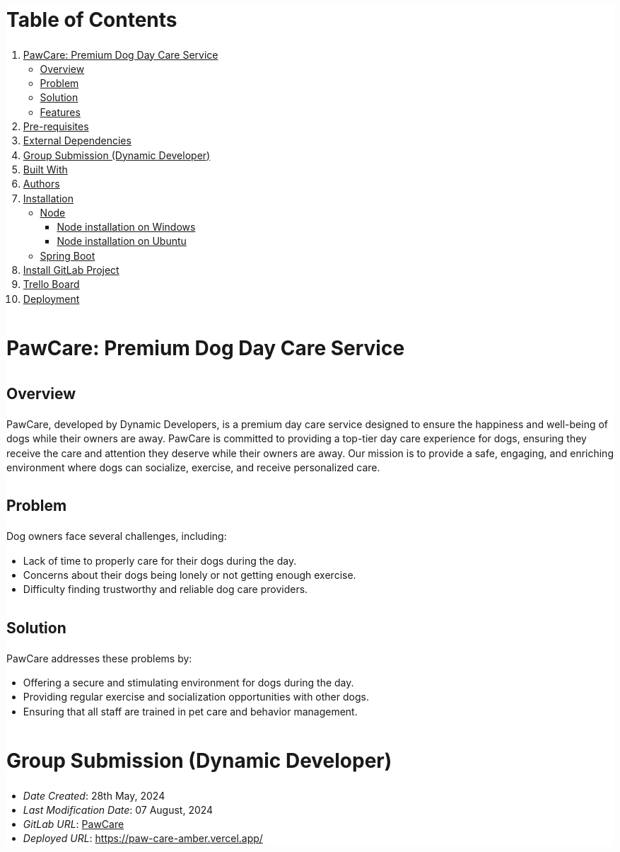 Table of Contents
=================
1. [PawCare: Premium Dog Day Care Service](#pawcare-premium-dog-day-care-service)
   - [Overview](#overview)
   - [Problem](#problem)
   - [Solution](#solution)
   - [Features](#features)
2. [Pre-requisites](#pre-requisites)
3. [External Dependencies](#external-dependencies)
4. [Group Submission (Dynamic Developer)](#group-submission-dynamic-developer)
5. [Built With](#built-with)
6. [Authors](#authors)
7. [Installation](#installation)
   - [Node](#node)
     - [Node installation on Windows](#node-installation-on-windows)
     - [Node installation on Ubuntu](#node-installation-on-ubuntu)
   - [Spring Boot](#spring-boot)
8. [Install GitLab Project](#install-gitlab-project)
9. [Trello Board](#trello-board)
10. [Deployment](#deployment)


# PawCare: Premium Dog Day Care Service
## Overview
PawCare, developed by Dynamic Developers, is a premium day care service designed to ensure the happiness and well-being of dogs while their owners are away. PawCare is committed to providing a top-tier day care experience for dogs, ensuring they receive the care and attention they deserve while their owners are away. Our mission is to provide a safe, engaging, and enriching environment where dogs can socialize, exercise, and receive personalized care.

## Problem
Dog owners face several challenges, including:
- Lack of time to properly care for their dogs during the day.
- Concerns about their dogs being lonely or not getting enough exercise.
- Difficulty finding trustworthy and reliable dog care providers.

## Solution
PawCare addresses these problems by:
- Offering a secure and stimulating environment for dogs during the day.
- Providing regular exercise and socialization opportunities with other dogs.
- Ensuring that all staff are trained in pet care and behavior management.

# Group Submission (Dynamic Developer)

- _Date Created_: 28th May, 2024
- _Last Modification Date_: 07 August, 2024
- _GitLab URL_: [PawCare](https://git.cs.dal.ca/rachit/pawcare)
- _Deployed URL_: https://paw-care-amber.vercel.app/
